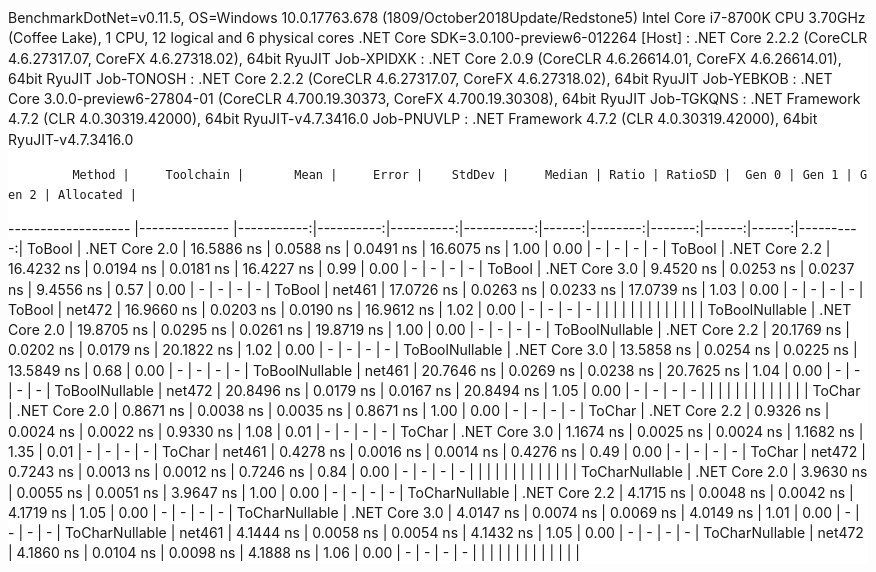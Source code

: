 
BenchmarkDotNet=v0.11.5, OS=Windows 10.0.17763.678 (1809/October2018Update/Redstone5)
Intel Core i7-8700K CPU 3.70GHz (Coffee Lake), 1 CPU, 12 logical and 6 physical cores
.NET Core SDK=3.0.100-preview6-012264
  [Host]     : .NET Core 2.2.2 (CoreCLR 4.6.27317.07, CoreFX 4.6.27318.02), 64bit RyuJIT
  Job-XPIDXK : .NET Core 2.0.9 (CoreCLR 4.6.26614.01, CoreFX 4.6.26614.01), 64bit RyuJIT
  Job-TONOSH : .NET Core 2.2.2 (CoreCLR 4.6.27317.07, CoreFX 4.6.27318.02), 64bit RyuJIT
  Job-YEBKOB : .NET Core 3.0.0-preview6-27804-01 (CoreCLR 4.700.19.30373, CoreFX 4.700.19.30308), 64bit RyuJIT
  Job-TGKQNS : .NET Framework 4.7.2 (CLR 4.0.30319.42000), 64bit RyuJIT-v4.7.3416.0
  Job-PNUVLP : .NET Framework 4.7.2 (CLR 4.0.30319.42000), 64bit RyuJIT-v4.7.3416.0


             Method |     Toolchain |       Mean |     Error |    StdDev |     Median | Ratio | RatioSD |  Gen 0 | Gen 1 | Gen 2 | Allocated |
------------------- |-------------- |-----------:|----------:|----------:|-----------:|------:|--------:|-------:|------:|------:|----------:|
             ToBool | .NET Core 2.0 | 16.5886 ns | 0.0588 ns | 0.0491 ns | 16.6075 ns |  1.00 |    0.00 |      - |     - |     - |         - |
             ToBool | .NET Core 2.2 | 16.4232 ns | 0.0194 ns | 0.0181 ns | 16.4227 ns |  0.99 |    0.00 |      - |     - |     - |         - |
             ToBool | .NET Core 3.0 |  9.4520 ns | 0.0253 ns | 0.0237 ns |  9.4556 ns |  0.57 |    0.00 |      - |     - |     - |         - |
             ToBool |        net461 | 17.0726 ns | 0.0263 ns | 0.0233 ns | 17.0739 ns |  1.03 |    0.00 |      - |     - |     - |         - |
             ToBool |        net472 | 16.9660 ns | 0.0203 ns | 0.0190 ns | 16.9612 ns |  1.02 |    0.00 |      - |     - |     - |         - |
                    |               |            |           |           |            |       |         |        |       |       |           |
     ToBoolNullable | .NET Core 2.0 | 19.8705 ns | 0.0295 ns | 0.0261 ns | 19.8719 ns |  1.00 |    0.00 |      - |     - |     - |         - |
     ToBoolNullable | .NET Core 2.2 | 20.1769 ns | 0.0202 ns | 0.0179 ns | 20.1822 ns |  1.02 |    0.00 |      - |     - |     - |         - |
     ToBoolNullable | .NET Core 3.0 | 13.5858 ns | 0.0254 ns | 0.0225 ns | 13.5849 ns |  0.68 |    0.00 |      - |     - |     - |         - |
     ToBoolNullable |        net461 | 20.7646 ns | 0.0269 ns | 0.0238 ns | 20.7625 ns |  1.04 |    0.00 |      - |     - |     - |         - |
     ToBoolNullable |        net472 | 20.8496 ns | 0.0179 ns | 0.0167 ns | 20.8494 ns |  1.05 |    0.00 |      - |     - |     - |         - |
                    |               |            |           |           |            |       |         |        |       |       |           |
             ToChar | .NET Core 2.0 |  0.8671 ns | 0.0038 ns | 0.0035 ns |  0.8671 ns |  1.00 |    0.00 |      - |     - |     - |         - |
             ToChar | .NET Core 2.2 |  0.9326 ns | 0.0024 ns | 0.0022 ns |  0.9330 ns |  1.08 |    0.01 |      - |     - |     - |         - |
             ToChar | .NET Core 3.0 |  1.1674 ns | 0.0025 ns | 0.0024 ns |  1.1682 ns |  1.35 |    0.01 |      - |     - |     - |         - |
             ToChar |        net461 |  0.4278 ns | 0.0016 ns | 0.0014 ns |  0.4276 ns |  0.49 |    0.00 |      - |     - |     - |         - |
             ToChar |        net472 |  0.7243 ns | 0.0013 ns | 0.0012 ns |  0.7246 ns |  0.84 |    0.00 |      - |     - |     - |         - |
                    |               |            |           |           |            |       |         |        |       |       |           |
     ToCharNullable | .NET Core 2.0 |  3.9630 ns | 0.0055 ns | 0.0051 ns |  3.9647 ns |  1.00 |    0.00 |      - |     - |     - |         - |
     ToCharNullable | .NET Core 2.2 |  4.1715 ns | 0.0048 ns | 0.0042 ns |  4.1719 ns |  1.05 |    0.00 |      - |     - |     - |         - |
     ToCharNullable | .NET Core 3.0 |  4.0147 ns | 0.0074 ns | 0.0069 ns |  4.0149 ns |  1.01 |    0.00 |      - |     - |     - |         - |
     ToCharNullable |        net461 |  4.1444 ns | 0.0058 ns | 0.0054 ns |  4.1432 ns |  1.05 |    0.00 |      - |     - |     - |         - |
     ToCharNullable |        net472 |  4.1860 ns | 0.0104 ns | 0.0098 ns |  4.1888 ns |  1.06 |    0.00 |      - |     - |     - |         - |
                    |               |            |           |           |            |       |         |        |       |       |           |